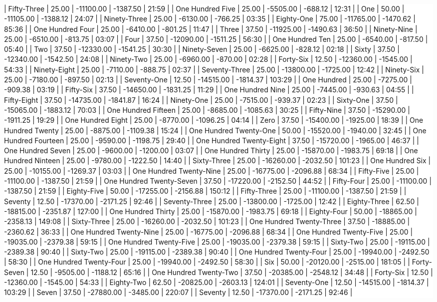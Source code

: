 | Fifty-Three | 25.00 | -11100.00 | -1387.50 | 21:59 |     | One Hundred Five | 25.00 | -5505.00 | -688.12 | 12:31 |
| One | 50.00 | -11105.00 | -1388.12 | 24:07 |     | Ninety-Three | 25.00 | -6130.00 | -766.25 | 03:35 |
| Eighty-One | 75.00 | -11765.00 | -1470.62 | 85:36 |     | One Hundred Four | 25.00 | -6410.00 | -801.25 | 11:47 |
| Three | 37.50 | -11925.00 | -1490.63 | 36:50 |     | Ninety-Nine | 25.00 | -6510.00 | -813.75 | 03:07 |
| Four | 37.50 | -12090.00 | -1511.25 | 56:30 |     | One Hundred Ten | 25.00 | -6540.00 | -817.50 | 05:40 |
| Two | 37.50 | -12330.00 | -1541.25 | 30:30 |     | Ninety-Seven | 25.00 | -6625.00 | -828.12 | 02:18 |
| Sixty | 37.50 | -12340.00 | -1542.50 | 24:08 |     | Ninety-Two | 25.00 | -6960.00 | -870.00 | 02:28 |
| Forty-Six | 12.50 | -12360.00 | -1545.00 | 54:33 |     | Ninety-Eight | 25.00 | -7110.00 | -888.75 | 02:37 |
| Seventy-Three | 25.00 | -13800.00 | -1725.00 | 12:42 |     | Ninety-Six | 25.00 | -7180.00 | -897.50 | 02:13 |
| Seventy-One | 12.50 | -14515.00 | -1814.37 | 103:29 |     | One Hundred | 25.00 | -7275.00 | -909.38 | 03:19 |
| Fifty-Six | 37.50 | -14650.00 | -1831.25 | 11:29 |     | One Hundred Nine | 25.00 | -7445.00 | -930.63 | 04:55 |
| Fifty-Eight | 37.50 | -14735.00 | -1841.87 | 16:24 |     | Ninety-One | 25.00 | -7515.00 | -939.37 | 02:23 |
| Sixty-One | 37.50 | -15065.00 | -1883.12 | 70:03 |     | One Hundred Fifteen | 25.00 | -8685.00 | -1085.63 | 30:25 |
| Fifty-Nine | 37.50 | -15290.00 | -1911.25 | 19:29 |     | One Hundred Eight | 25.00 | -8770.00 | -1096.25 | 04:14 |
| Zero | 37.50 | -15400.00 | -1925.00 | 18:39 |     | One Hundred Twenty | 25.00 | -8875.00 | -1109.38 | 15:24 |
| One Hundred Twenty-One | 50.00 | -15520.00 | -1940.00 | 32:45 |     | One Hundred Fourteen | 25.00 | -9590.00 | -1198.75 | 29:40 |
| One Hundred Twenty-Eight | 37.50 | -15720.00 | -1965.00 | 46:37 |     | One Hundred Seven | 25.00 | -9600.00 | -1200.00 | 03:07 |
| One Hundred Thirty | 25.00 | -15870.00 | -1983.75 | 69:18 |     | One Hundred Ninteen | 25.00 | -9780.00 | -1222.50 | 14:40 |
| Sixty-Three | 25.00 | -16260.00 | -2032.50 | 101:23 |     | One Hundred Six | 25.00 | -10155.00 | -1269.37 | 03:03 |
| One Hundred Twenty-Nine | 25.00 | -16775.00 | -2096.88 | 68:34 |     | Fifty-Five | 25.00 | -11100.00 | -1387.50 | 21:59 |
| One Hundred Twenty-Seven | 37.50 | -17220.00 | -2152.50 | 44:52 |     | Fifty-Four | 25.00 | -11100.00 | -1387.50 | 21:59 |
| Eighty-Five | 50.00 | -17255.00 | -2156.88 | 150:12 |     | Fifty-Three | 25.00 | -11100.00 | -1387.50 | 21:59 |
| Seventy | 12.50 | -17370.00 | -2171.25 | 92:46 |     | Seventy-Three | 25.00 | -13800.00 | -1725.00 | 12:42 |
| Eighty-Three | 62.50 | -18815.00 | -2351.87 | 127:00 |     | One Hundred Thirty | 25.00 | -15870.00 | -1983.75 | 69:18 |
| Eighty-Four | 50.00 | -18865.00 | -2358.13 | 149:08 |     | Sixty-Three | 25.00 | -16260.00 | -2032.50 | 101:23 |
| One Hundred Twenty-Three | 37.50 | -18885.00 | -2360.62 | 36:33 |     | One Hundred Twenty-Nine | 25.00 | -16775.00 | -2096.88 | 68:34 |
| One Hundred Twenty-Five | 25.00 | -19035.00 | -2379.38 | 59:15 |     | One Hundred Twenty-Five | 25.00 | -19035.00 | -2379.38 | 59:15 |
| Sixty-Two | 25.00 | -19115.00 | -2389.38 | 90:40 |     | Sixty-Two | 25.00 | -19115.00 | -2389.38 | 90:40 |
| One Hundred Twenty-Four | 25.00 | -19940.00 | -2492.50 | 58:30 |     | One Hundred Twenty-Four | 25.00 | -19940.00 | -2492.50 | 58:30 |
| Six | 50.00 | -20120.00 | -2515.00 | 181:05 |     | Forty-Seven | 12.50 | -9505.00 | -1188.12 | 65:16 |
| One Hundred Twenty-Two | 37.50 | -20385.00 | -2548.12 | 34:48 |     | Forty-Six | 12.50 | -12360.00 | -1545.00 | 54:33 |
| Eighty-Two | 62.50 | -20825.00 | -2603.13 | 124:01 |     | Seventy-One | 12.50 | -14515.00 | -1814.37 | 103:29 |
| Seven | 37.50 | -27880.00 | -3485.00 | 220:07 |     | Seventy | 12.50 | -17370.00 | -2171.25 | 92:46 |
